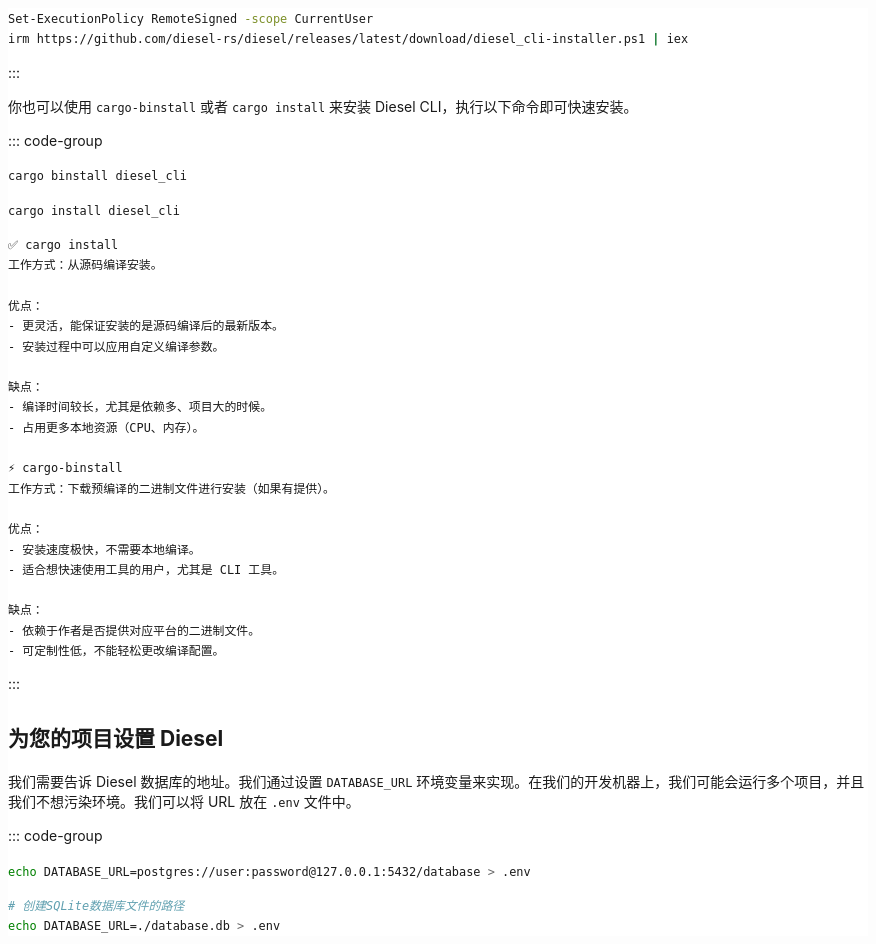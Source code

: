 ```bash [Windows]
Set-ExecutionPolicy RemoteSigned -scope CurrentUser
irm https://github.com/diesel-rs/diesel/releases/latest/download/diesel_cli-installer.ps1 | iex
```

:::

你也可以使用 `cargo-binstall` 或者 `cargo install` 来安装 Diesel CLI，执行以下命令即可快速安装。

::: code-group

```bash [cargo-binstall]
cargo binstall diesel_cli
```

```bash [cargo install]
cargo install diesel_cli
```

```text [区别]
✅ cargo install
工作方式：从源码编译安装。

优点：
- 更灵活，能保证安装的是源码编译后的最新版本。
- 安装过程中可以应用自定义编译参数。

缺点：
- 编译时间较长，尤其是依赖多、项目大的时候。
- 占用更多本地资源（CPU、内存）。

⚡️ cargo-binstall
工作方式：下载预编译的二进制文件进行安装（如果有提供）。

优点：
- 安装速度极快，不需要本地编译。
- 适合想快速使用工具的用户，尤其是 CLI 工具。

缺点：
- 依赖于作者是否提供对应平台的二进制文件。
- 可定制性低，不能轻松更改编译配置。
```

:::

## 为您的项目设置 Diesel

我们需要告诉 Diesel 数据库的地址。我们通过设置 `DATABASE_URL` 环境变量来实现。在我们的开发机器上，我们可能会运行多个项目，并且我们不想污染环境。我们可以将
URL 放在 `.env` 文件中。

::: code-group

```bash [PostgreSQL]
echo DATABASE_URL=postgres://user:password@127.0.0.1:5432/database > .env
```

```bash [SQLite]
# 创建SQLite数据库文件的路径
echo DATABASE_URL=./database.db > .env
```
